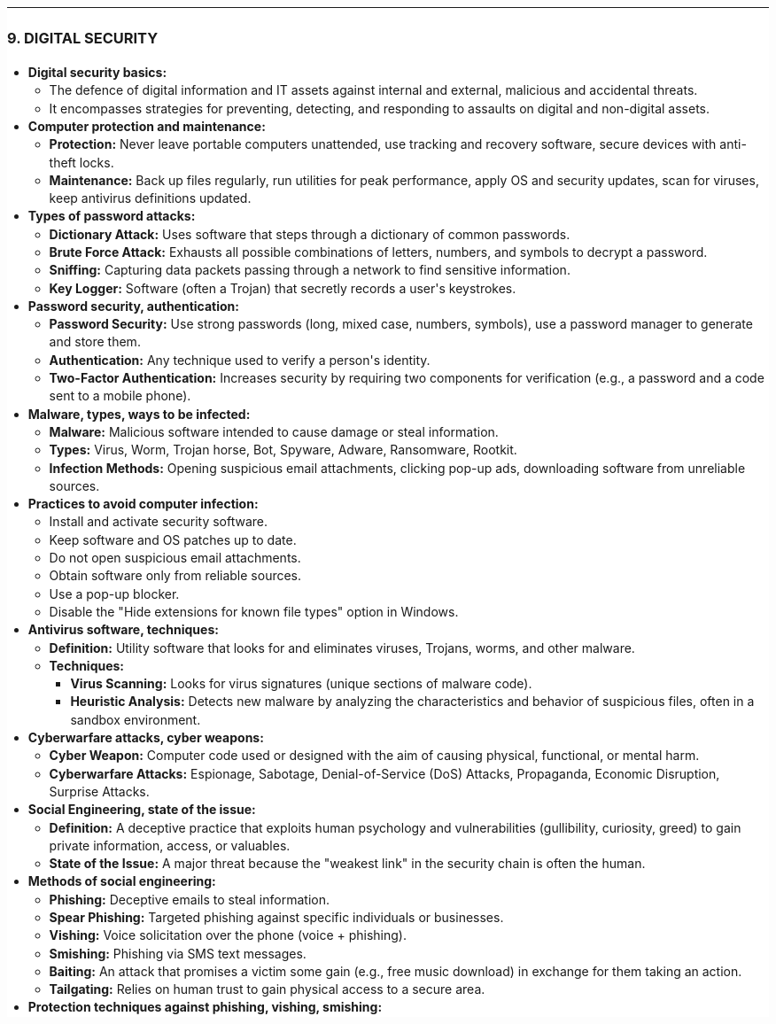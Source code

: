 ***

### **9. DIGITAL SECURITY**

*   **Digital security basics:**
    *   The defence of digital information and IT assets against internal and external, malicious and accidental threats.
    *   It encompasses strategies for preventing, detecting, and responding to assaults on digital and non-digital assets.
*   **Computer protection and maintenance:**
    *   **Protection:** Never leave portable computers unattended, use tracking and recovery software, secure devices with anti-theft locks.
    *   **Maintenance:** Back up files regularly, run utilities for peak performance, apply OS and security updates, scan for viruses, keep antivirus definitions updated.
*   **Types of password attacks:**
    *   **Dictionary Attack:** Uses software that steps through a dictionary of common passwords.
    *   **Brute Force Attack:** Exhausts all possible combinations of letters, numbers, and symbols to decrypt a password.
    *   **Sniffing:** Capturing data packets passing through a network to find sensitive information.
    *   **Key Logger:** Software (often a Trojan) that secretly records a user's keystrokes.
*   **Password security, authentication:**
    *   **Password Security:** Use strong passwords (long, mixed case, numbers, symbols), use a password manager to generate and store them.
    *   **Authentication:** Any technique used to verify a person's identity.
    *   **Two-Factor Authentication:** Increases security by requiring two components for verification (e.g., a password and a code sent to a mobile phone).
*   **Malware, types, ways to be infected:**
    *   **Malware:** Malicious software intended to cause damage or steal information.
    *   **Types:** Virus, Worm, Trojan horse, Bot, Spyware, Adware, Ransomware, Rootkit.
    *   **Infection Methods:** Opening suspicious email attachments, clicking pop-up ads, downloading software from unreliable sources.
*   **Practices to avoid computer infection:**
    *   Install and activate security software.
    *   Keep software and OS patches up to date.
    *   Do not open suspicious email attachments.
    *   Obtain software only from reliable sources.
    *   Use a pop-up blocker.
    *   Disable the "Hide extensions for known file types" option in Windows.
*   **Antivirus software, techniques:**
    *   **Definition:** Utility software that looks for and eliminates viruses, Trojans, worms, and other malware.
    *   **Techniques:**
        *   **Virus Scanning:** Looks for virus signatures (unique sections of malware code).
        *   **Heuristic Analysis:** Detects new malware by analyzing the characteristics and behavior of suspicious files, often in a sandbox environment.
*   **Cyberwarfare attacks, cyber weapons:**
    *   **Cyber Weapon:** Computer code used or designed with the aim of causing physical, functional, or mental harm.
    *   **Cyberwarfare Attacks:** Espionage, Sabotage, Denial-of-Service (DoS) Attacks, Propaganda, Economic Disruption, Surprise Attacks.
*   **Social Engineering, state of the issue:**
    *   **Definition:** A deceptive practice that exploits human psychology and vulnerabilities (gullibility, curiosity, greed) to gain private information, access, or valuables.
    *   **State of the Issue:** A major threat because the "weakest link" in the security chain is often the human.
*   **Methods of social engineering:**
    *   **Phishing:** Deceptive emails to steal information.
    *   **Spear Phishing:** Targeted phishing against specific individuals or businesses.
    *   **Vishing:** Voice solicitation over the phone (voice + phishing).
    *   **Smishing:** Phishing via SMS text messages.
    *   **Baiting:** An attack that promises a victim some gain (e.g., free music download) in exchange for them taking an action.
    *   **Tailgating:** Relies on human trust to gain physical access to a secure area.
*   **Protection techniques against phishing, vishing, smishing:**